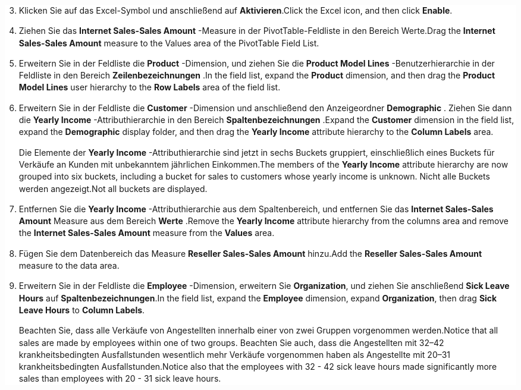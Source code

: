 3.  <span data-ttu-id="de7c0-142">Klicken Sie auf das Excel-Symbol und anschließend auf **Aktivieren**.</span><span class="sxs-lookup"><span data-stu-id="de7c0-142">Click the Excel icon, and then click **Enable**.</span></span>

4.  <span data-ttu-id="de7c0-143">Ziehen Sie das **Internet Sales-Sales Amount** -Measure in der PivotTable-Feldliste in den Bereich Werte.</span><span class="sxs-lookup"><span data-stu-id="de7c0-143">Drag the **Internet Sales-Sales Amount** measure to the Values area of the PivotTable Field List.</span></span>

5.  <span data-ttu-id="de7c0-144">Erweitern Sie in der Feldliste die **Product** -Dimension, und ziehen Sie die **Product Model Lines** -Benutzerhierarchie in der Feldliste in den Bereich **Zeilenbezeichnungen** .</span><span class="sxs-lookup"><span data-stu-id="de7c0-144">In the field list, expand the **Product** dimension, and then drag the **Product Model Lines** user hierarchy to the **Row Labels** area of the field list.</span></span>

6.  <span data-ttu-id="de7c0-145">Erweitern Sie in der Feldliste die **Customer** -Dimension und anschließend den Anzeigeordner **Demographic** . Ziehen Sie dann die **Yearly Income** -Attributhierarchie in den Bereich **Spaltenbezeichnungen** .</span><span class="sxs-lookup"><span data-stu-id="de7c0-145">Expand the **Customer** dimension in the field list, expand the **Demographic** display folder, and then drag the **Yearly Income** attribute hierarchy to the **Column Labels** area.</span></span>

     <span data-ttu-id="de7c0-146">Die Elemente der **Yearly Income** -Attributhierarchie sind jetzt in sechs Buckets gruppiert, einschließlich eines Buckets für Verkäufe an Kunden mit unbekanntem jährlichen Einkommen.</span><span class="sxs-lookup"><span data-stu-id="de7c0-146">The members of the **Yearly Income** attribute hierarchy are now grouped into six buckets, including a bucket for sales to customers whose yearly income is unknown.</span></span> <span data-ttu-id="de7c0-147">Nicht alle Buckets werden angezeigt.</span><span class="sxs-lookup"><span data-stu-id="de7c0-147">Not all buckets are displayed.</span></span>

7.  <span data-ttu-id="de7c0-148">Entfernen Sie die **Yearly Income** -Attributhierarchie aus dem Spaltenbereich, und entfernen Sie das **Internet Sales-Sales Amount** Measure aus dem Bereich **Werte** .</span><span class="sxs-lookup"><span data-stu-id="de7c0-148">Remove the **Yearly Income** attribute hierarchy from the columns area and remove the **Internet Sales-Sales Amount** measure from the **Values** area.</span></span>

8.  <span data-ttu-id="de7c0-149">Fügen Sie dem Datenbereich das Measure **Reseller Sales-Sales Amount** hinzu.</span><span class="sxs-lookup"><span data-stu-id="de7c0-149">Add the **Reseller Sales-Sales Amount** measure to the data area.</span></span>

9. <span data-ttu-id="de7c0-150">Erweitern Sie in der Feldliste die **Employee** -Dimension, erweitern Sie **Organization**, und ziehen Sie anschließend **Sick Leave Hours** auf **Spaltenbezeichnungen**.</span><span class="sxs-lookup"><span data-stu-id="de7c0-150">In the field list, expand the **Employee** dimension, expand **Organization**, then drag **Sick Leave Hours** to **Column Labels**.</span></span>

     <span data-ttu-id="de7c0-151">Beachten Sie, dass alle Verkäufe von Angestellten innerhalb einer von zwei Gruppen vorgenommen werden.</span><span class="sxs-lookup"><span data-stu-id="de7c0-151">Notice that all sales are made by employees within one of two groups.</span></span> <span data-ttu-id="de7c0-152">Beachten Sie auch, dass die Angestellten mit 32–42 krankheitsbedingten Ausfallstunden wesentlich mehr Verkäufe vorgenommen haben als Angestellte mit 20–31 krankheitsbedingten Ausfallstunden.</span><span class="sxs-lookup"><span data-stu-id="de7c0-152">Notice also that the employees with 32 - 42 sick leave hours made significantly more sales than employees with 20 - 31 sick leave hours.</span></span>
